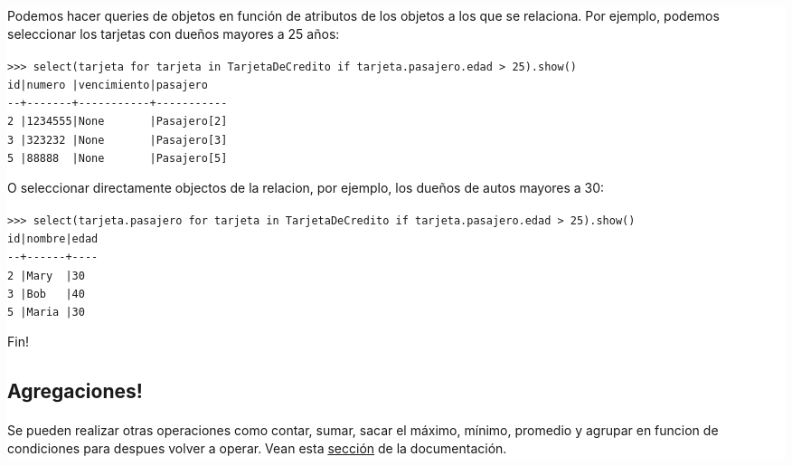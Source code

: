 Podemos hacer queries de objetos en función de atributos de los objetos a los que se relaciona. Por ejemplo, podemos seleccionar los tarjetas con dueños mayores a 25 años:

```
>>> select(tarjeta for tarjeta in TarjetaDeCredito if tarjeta.pasajero.edad > 25).show()
id|numero |vencimiento|pasajero
--+-------+-----------+-----------
2 |1234555|None       |Pasajero[2]
3 |323232 |None       |Pasajero[3]
5 |88888  |None       |Pasajero[5]
```

O seleccionar directamente objectos de la relacion, por ejemplo, los dueños de autos mayores a 30:

```
>>> select(tarjeta.pasajero for tarjeta in TarjetaDeCredito if tarjeta.pasajero.edad > 25).show()
id|nombre|edad
--+------+----
2 |Mary  |30
3 |Bob   |40
5 |Maria |30
```



Fin!

## Agregaciones!

Se pueden realizar otras operaciones como contar, sumar, sacar el máximo, mínimo, promedio y agrupar en funcion de condiciones para despues volver a operar. Vean esta [sección](https://docs.ponyorm.org/aggregations.html) de la documentación.
